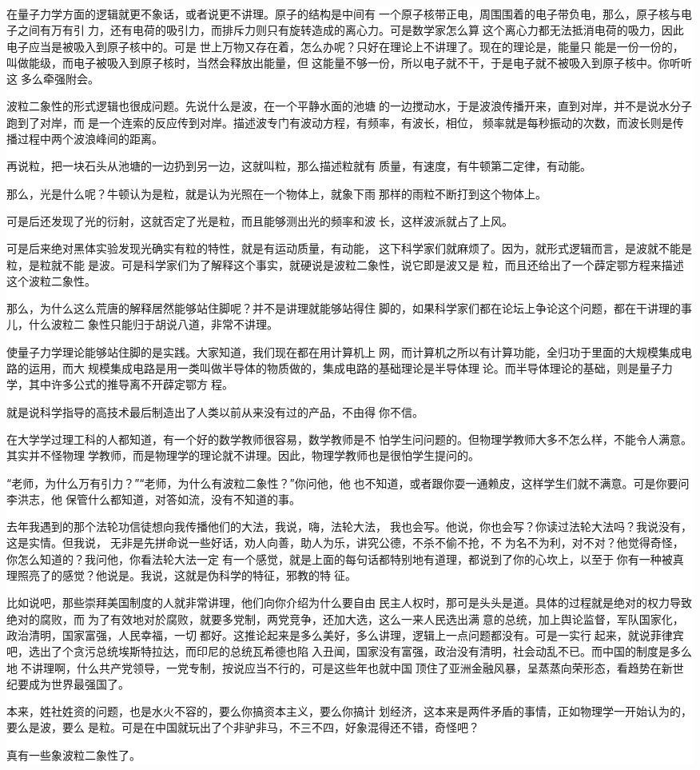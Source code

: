 在量子力学方面的逻辑就更不象话，或者说更不讲理。原子的结构是中间有 一个原子核带正电，周围围着的电子带负电，那么，原子核与电子之间有万有引 力，还有电荷的吸引力，而排斥力则只有旋转造成的离心力。可是数学家怎么算 这个离心力都无法抵消电荷的吸力，因此电子应当是被吸入到原子核中的。可是 世上万物又存在着，怎么办呢？只好在理论上不讲理了。现在的理论是，能量只 能是一份一份的，叫做能级，而电子被吸入到原子核时，当然会释放出能量，但 这能量不够一份，所以电子就不干，于是电子就不被吸入到原子核中。你听听这 多么牵强附会。

波粒二象性的形式逻辑也很成问题。先说什么是波，在一个平静水面的池塘 的一边搅动水，于是波浪传播开来，直到对岸，并不是说水分子跑到了对岸，而 是一个连索的反应传到对岸。描述波专门有波动方程，有频率，有波长，相位， 频率就是每秒振动的次数，而波长则是传播过程中两个波浪峰间的距离。

再说粒，把一块石头从池塘的一边扔到另一边，这就叫粒，那么描述粒就有 质量，有速度，有牛顿第二定律，有动能。

那么，光是什么呢？牛顿认为是粒，就是认为光照在一个物体上，就象下雨 那样的雨粒不断打到这个物体上。

可是后还发现了光的衍射，这就否定了光是粒，而且能够测出光的频率和波 长，这样波派就占了上风。

可是后来绝对黑体实验发现光确实有粒的特性，就是有运动质量，有动能， 这下科学家们就麻烦了。因为，就形式逻辑而言，是波就不能是粒，是粒就不能 是波。可是科学家们为了解释这个事实，就硬说是波粒二象性，说它即是波又是 粒，而且还给出了一个薜定鄂方程来描述这个波粒二象性。

那么，为什么这么荒唐的解释居然能够站住脚呢？并不是讲理就能够站得住 脚的，如果科学家们都在论坛上争论这个问题，都在干讲理的事儿，什么波粒二 象性只能归于胡说八道，非常不讲理。

使量子力学理论能够站住脚的是实践。大家知道，我们现在都在用计算机上 网，而计算机之所以有计算功能，全归功于里面的大规模集成电路的运用，而大 规模集成电路是用一类叫做半导体的物质做的，集成电路的基础理论是半导体理 论。而半导体理论的基础，则是量子力学，其中许多公式的推导离不开薜定鄂方 程。

就是说科学指导的高技术最后制造出了人类以前从来没有过的产品，不由得 你不信。

在大学学过理工科的人都知道，有一个好的数学教师很容易，数学教师是不 怕学生问问题的。但物理学教师大多不怎么样，不能令人满意。其实并不怪物理 学教师，而是物理学的理论就不讲理。因此，物理学教师也是很怕学生提问的。

“老师，为什么万有引力？”“老师，为什么有波粒二象性？”你问他，他 也不知道，或者跟你耍一通赖皮，这样学生们就不满意。可是你要问李洪志，他 保管什么都知道，对答如流，没有不知道的事。

去年我遇到的那个法轮功信徒想向我传播他们的大法，我说，嗨，法轮大法， 我也会写。他说，你也会写？你读过法轮大法吗？我说没有，这是实情。但我说， 无非是先拼命说一些好话，劝人向善，助人为乐，讲究公德，不杀不偷不抢，不 为名不为利，对不对？他觉得奇怪，你怎么知道的？我问他，你看法轮大法一定 有一个感觉，就是上面的每句话都特别地有道理，都说到了你的心坎上，以至于 你有一种被真理照亮了的感觉？他说是。我说，这就是伪科学的特征，邪教的特 征。

比如说吧，那些崇拜美国制度的人就非常讲理，他们向你介绍为什么要自由 民主人权时，那可是头头是道。具体的过程就是绝对的权力导致绝对的腐败，而 为了有效地对於腐败，就要多党制，两党竞争，还加大选，这么一来人民选出满 意的总统，加上舆论监督，军队国家化，政治清明，国家富强，人民幸福，一切 都好。这推论起来是多么美好，多么讲理，逻辑上一点问题都没有。可是一实行 起来，就说菲律宾吧，选出了个贪污总统埃斯特拉达，而印尼的总统瓦希德也陷 入丑闻，国家没有富强，政治没有清明，社会动乱不已。而中国的制度是多么地 不讲理啊，什么共产党领导，一党专制，按说应当不行的，可是这些年也就中国 顶住了亚洲金融风暴，呈蒸蒸向荣形态，看趋势在新世纪要成为世界最强国了。

本来，姓社姓资的问题，也是水火不容的，要么你搞资本主义，要么你搞计 划经济，这本来是两件矛盾的事情，正如物理学一开始认为的，要么是波，要么 是粒。可是在中国就玩出了个非驴非马，不三不四，好象混得还不错，奇怪吧？

真有一些象波粒二象性了。

